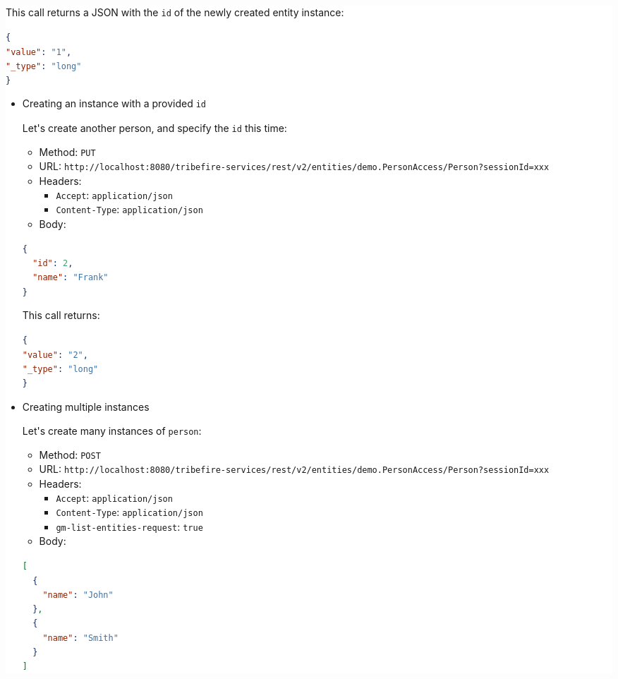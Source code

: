   This call returns a JSON with the `id` of the newly created entity instance:

  ```json
  {
  "value": "1",
  "_type": "long"
  }
  ```

* Creating an instance with a provided `id`

  Let's create another person, and specify the `id` this time:

  * Method: `PUT`
  * URL: `http://localhost:8080/tribefire-services/rest/v2/entities/demo.PersonAccess/Person?sessionId=xxx`
  * Headers:
    * `Accept`: `application/json`
    * `Content-Type`: `application/json`
  * Body:

  ```json
  {
    "id": 2,
    "name": "Frank"
  }
  ```

  This call returns:

  ```json
  {
  "value": "2",
  "_type": "long"
  }

  ```
  
* Creating multiple instances

  Let's create many instances of `person`:

  * Method: `POST`
  * URL: `http://localhost:8080/tribefire-services/rest/v2/entities/demo.PersonAccess/Person?sessionId=xxx`
  * Headers:
    * `Accept`: `application/json`
    * `Content-Type`: `application/json`
    * `gm-list-entities-request`: `true`
  * Body:

  ```json
  [
    {
      "name": "John"
    },
    {
      "name": "Smith"
    }
  ]
  ```
